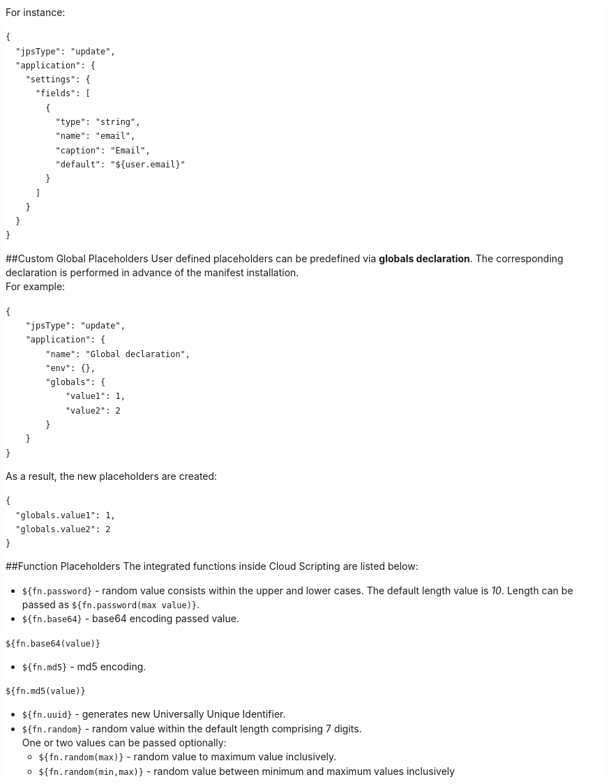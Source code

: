 For instance: 

```example
{
  "jpsType": "update",
  "application": {
    "settings": {
      "fields": [
        {
          "type": "string",
          "name": "email",
          "caption": "Email",
          "default": "${user.email}"
        }
      ]
    }
  }
}
```

##Custom Global Placeholders
User defined placeholders can be predefined via <b>globals declaration</b>. The corresponding declaration is performed in advance of the manifest installation.  
For example:
```
{
	"jpsType": "update",
	"application": {
		"name": "Global declaration",
		"env": {},
		"globals": {
			"value1": 1,
			"value2": 2
		}
	}
}
```

As a result, the new placeholders are created:
```
{
  "globals.value1": 1,
  "globals.value2": 2
}
```
##Function Placeholders
The integrated functions inside Cloud Scripting are listed below:   

- `${fn.password}` - random value consists within the upper and lower cases. The default length value is *10*.
Length can be passed as `${fn.password(max value)}`.   
- `${fn.base64}` - base64 encoding passed value.  
```
${fn.base64(value)}
```
- `${fn.md5}` - md5 encoding.  
```
${fn.md5(value)}
```
- `${fn.uuid}` - generates new Universally Unique Identifier.     
- `${fn.random}` - random value within the default length comprising 7 digits.  
One or two values can be passed optionally:
    - `${fn.random(max)}` - random value to maximum value inclusively.
    - `${fn.random(min,max)}` - random value between minimum and maximum values inclusively 
